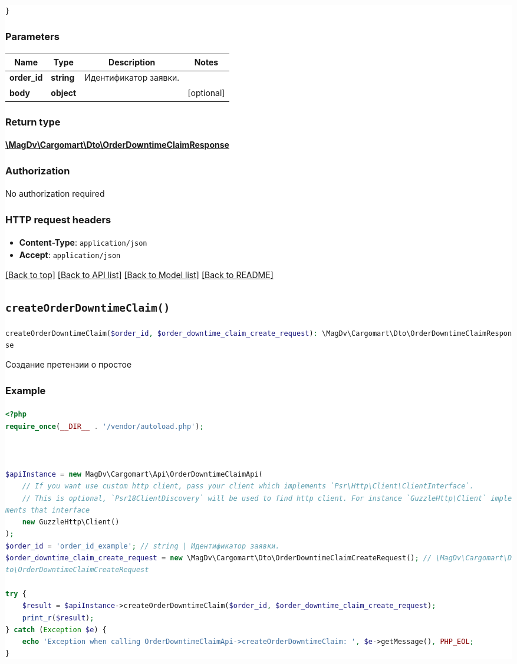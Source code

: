 ```php
}
```

### Parameters

Name | Type | Description  | Notes
------------- | ------------- | ------------- | -------------
 **order_id** | **string**| Идентификатор заявки. |
 **body** | **object**|  | [optional]

### Return type

[**\MagDv\Cargomart\Dto\OrderDowntimeClaimResponse**](../Model/OrderDowntimeClaimResponse.md)

### Authorization

No authorization required

### HTTP request headers

- **Content-Type**: `application/json`
- **Accept**: `application/json`

[[Back to top]](#) [[Back to API list]](../../README.md#endpoints)
[[Back to Model list]](../../README.md#models)
[[Back to README]](../../README.md)

## `createOrderDowntimeClaim()`

```php
createOrderDowntimeClaim($order_id, $order_downtime_claim_create_request): \MagDv\Cargomart\Dto\OrderDowntimeClaimResponse
```

Создание претензии о простое

### Example

```php
<?php
require_once(__DIR__ . '/vendor/autoload.php');



$apiInstance = new MagDv\Cargomart\Api\OrderDowntimeClaimApi(
    // If you want use custom http client, pass your client which implements `Psr\Http\Client\ClientInterface`.
    // This is optional, `Psr18ClientDiscovery` will be used to find http client. For instance `GuzzleHttp\Client` implements that interface
    new GuzzleHttp\Client()
);
$order_id = 'order_id_example'; // string | Идентификатор заявки.
$order_downtime_claim_create_request = new \MagDv\Cargomart\Dto\OrderDowntimeClaimCreateRequest(); // \MagDv\Cargomart\Dto\OrderDowntimeClaimCreateRequest

try {
    $result = $apiInstance->createOrderDowntimeClaim($order_id, $order_downtime_claim_create_request);
    print_r($result);
} catch (Exception $e) {
    echo 'Exception when calling OrderDowntimeClaimApi->createOrderDowntimeClaim: ', $e->getMessage(), PHP_EOL;
}
```
